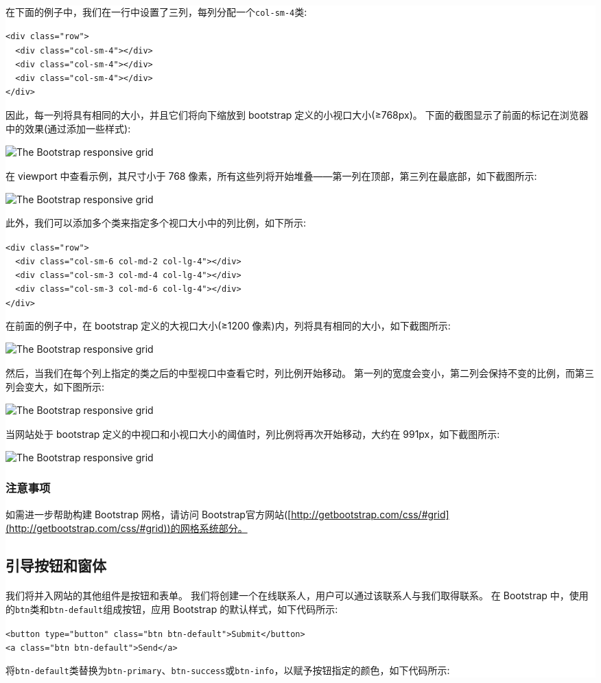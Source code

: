 在下面的例子中，我们在一行中设置了三列，每列分配一个`col-sm-4`类:

```
<div class="row">
  <div class="col-sm-4"></div>
  <div class="col-sm-4"></div>
  <div class="col-sm-4"></div>
</div>
```

因此，每一列将具有相同的大小，并且它们将向下缩放到 bootstrap 定义的小视口大小(≥768px)。 下面的截图显示了前面的标记在浏览器中的效果(通过添加一些样式):

![The Bootstrap responsive grid](../images/00065.jpeg)

在 viewport 中查看示例，其尺寸小于 768 像素，所有这些列将开始堆叠——第一列在顶部，第三列在最底部，如下截图所示:

![The Bootstrap responsive grid](../images/00066.jpeg)

此外，我们可以添加多个类来指定多个视口大小中的列比例，如下所示:

```
<div class="row">
  <div class="col-sm-6 col-md-2 col-lg-4"></div>
  <div class="col-sm-3 col-md-4 col-lg-4"></div>
  <div class="col-sm-3 col-md-6 col-lg-4"></div>
</div>
```

在前面的例子中，在 bootstrap 定义的大视口大小(≥1200 像素)内，列将具有相同的大小，如下截图所示:

![The Bootstrap responsive grid](../images/00067.jpeg)

然后，当我们在每个列上指定的类之后的中型视口中查看它时，列比例开始移动。 第一列的宽度会变小，第二列会保持不变的比例，而第三列会变大，如下图所示:

![The Bootstrap responsive grid](../images/00068.jpeg)

当网站处于 bootstrap 定义的中视口和小视口大小的阈值时，列比例将再次开始移动，大约在 991px，如下截图所示:

![The Bootstrap responsive grid](../images/00069.jpeg)

### 注意事项

如需进一步帮助构建 Bootstrap 网格，请访问 Bootstrap官方网站([http://getbootstrap.com/css/#grid](http://getbootstrap.com/css/#grid))的网格系统部分。

## 引导按钮和窗体

我们将并入网站的其他组件是按钮和表单。 我们将创建一个在线联系人，用户可以通过该联系人与我们取得联系。 在 Bootstrap 中，使用的`btn`类和`btn-default`组成按钮，应用 Bootstrap 的默认样式，如下代码所示:

```
<button type="button" class="btn btn-default">Submit</button>
<a class="btn btn-default">Send</a>
```

将`btn-default`类替换为`btn-primary`、`btn-success`或`btn-info`，以赋予按钮指定的颜色，如下代码所示:
